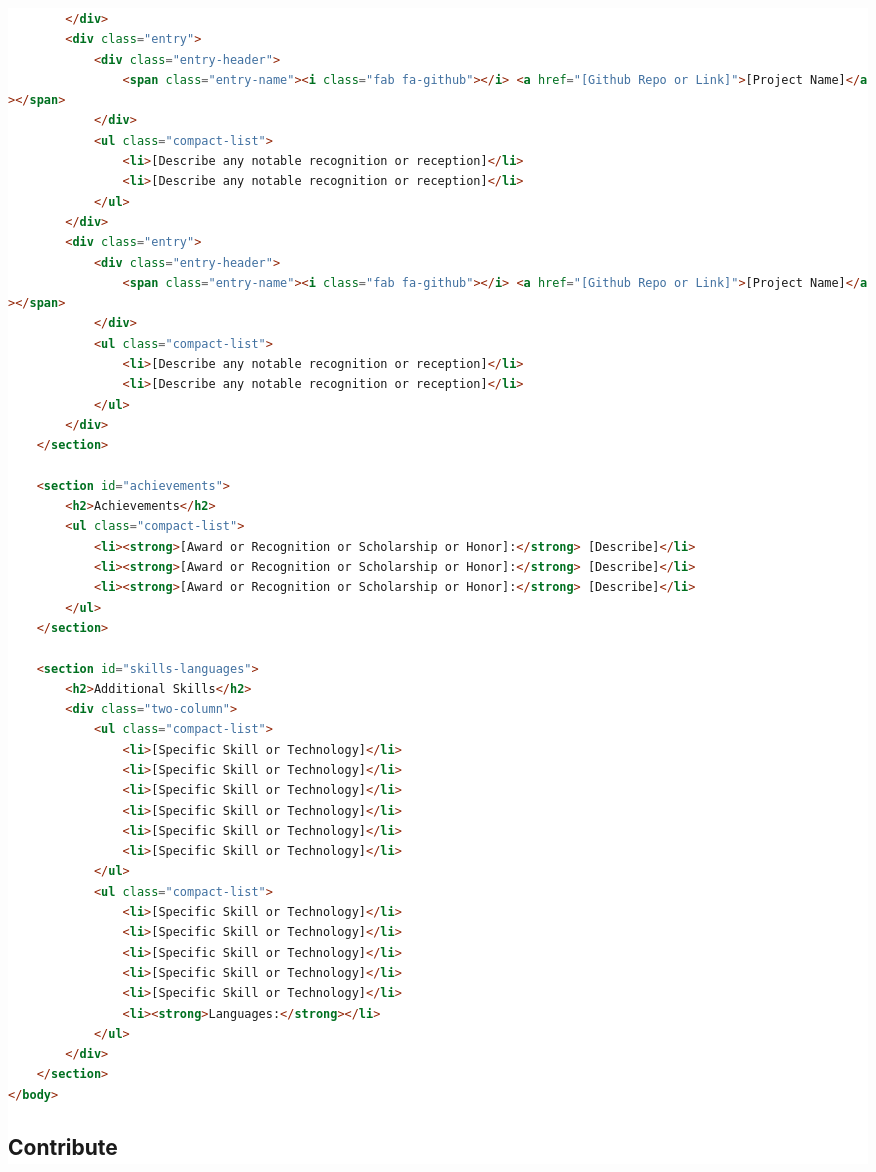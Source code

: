 ```html
        </div>
        <div class="entry">
            <div class="entry-header">
                <span class="entry-name"><i class="fab fa-github"></i> <a href="[Github Repo or Link]">[Project Name]</a></span>
            </div>
            <ul class="compact-list">
                <li>[Describe any notable recognition or reception]</li>
                <li>[Describe any notable recognition or reception]</li>
            </ul>
        </div>
        <div class="entry">
            <div class="entry-header">
                <span class="entry-name"><i class="fab fa-github"></i> <a href="[Github Repo or Link]">[Project Name]</a></span>
            </div>
            <ul class="compact-list">
                <li>[Describe any notable recognition or reception]</li>
                <li>[Describe any notable recognition or reception]</li>
            </ul>
        </div>
    </section>

    <section id="achievements">
        <h2>Achievements</h2>
        <ul class="compact-list">
            <li><strong>[Award or Recognition or Scholarship or Honor]:</strong> [Describe]</li>
            <li><strong>[Award or Recognition or Scholarship or Honor]:</strong> [Describe]</li>
            <li><strong>[Award or Recognition or Scholarship or Honor]:</strong> [Describe]</li>
        </ul>
    </section>

    <section id="skills-languages">
        <h2>Additional Skills</h2>
        <div class="two-column">
            <ul class="compact-list">
                <li>[Specific Skill or Technology]</li>
                <li>[Specific Skill or Technology]</li>
                <li>[Specific Skill or Technology]</li>
                <li>[Specific Skill or Technology]</li>
                <li>[Specific Skill or Technology]</li>
                <li>[Specific Skill or Technology]</li>
            </ul>
            <ul class="compact-list">
                <li>[Specific Skill or Technology]</li>
                <li>[Specific Skill or Technology]</li>
                <li>[Specific Skill or Technology]</li>
                <li>[Specific Skill or Technology]</li>
                <li>[Specific Skill or Technology]</li>
                <li><strong>Languages:</strong></li>
            </ul>
        </div>
    </section>
</body>
```
## Contribute
